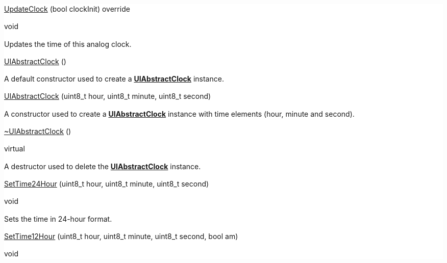 </tr>
<tr id="row2090154614165633"><td class="cellrowborder" valign="top" width="50%" headers="mcps1.1.3.1.1 "><p id="p1388955374165633"><a name="p1388955374165633"></a><a name="p1388955374165633"></a><a href="graphic.md#ga5274a3e5b66e5f80aab899ef4e61edb2">UpdateClock</a> (bool clockInit) override</p>
</td>
<td class="cellrowborder" valign="top" width="50%" headers="mcps1.1.3.1.2 "><p id="p1300215919165633"><a name="p1300215919165633"></a><a name="p1300215919165633"></a>void </p>
<p id="p255699536165633"><a name="p255699536165633"></a><a name="p255699536165633"></a>Updates the time of this analog clock. </p>
</td>
</tr>
<tr id="row1999598193165633"><td class="cellrowborder" valign="top" width="50%" headers="mcps1.1.3.1.1 "><p id="p1190804834165633"><a name="p1190804834165633"></a><a name="p1190804834165633"></a><a href="graphic.md#ga160a40d9f81c72b606b3c5b05168bacf">UIAbstractClock</a> ()</p>
</td>
<td class="cellrowborder" valign="top" width="50%" headers="mcps1.1.3.1.2 "><p id="p1066537873165633"><a name="p1066537873165633"></a><a name="p1066537873165633"></a> </p>
<p id="p1116502135165633"><a name="p1116502135165633"></a><a name="p1116502135165633"></a>A default constructor used to create a <strong id="b452450954165633"><a name="b452450954165633"></a><a name="b452450954165633"></a><a href="ohos-uiabstractclock.md">UIAbstractClock</a></strong> instance. </p>
</td>
</tr>
<tr id="row2021315217165633"><td class="cellrowborder" valign="top" width="50%" headers="mcps1.1.3.1.1 "><p id="p759566335165633"><a name="p759566335165633"></a><a name="p759566335165633"></a><a href="graphic.md#ga93d3d68e48a79ee7fc4b42a9c0c0ccc1">UIAbstractClock</a> (uint8_t hour, uint8_t minute, uint8_t second)</p>
</td>
<td class="cellrowborder" valign="top" width="50%" headers="mcps1.1.3.1.2 "><p id="p1182484082165633"><a name="p1182484082165633"></a><a name="p1182484082165633"></a> </p>
<p id="p306461012165633"><a name="p306461012165633"></a><a name="p306461012165633"></a>A constructor used to create a <strong id="b863907827165633"><a name="b863907827165633"></a><a name="b863907827165633"></a><a href="ohos-uiabstractclock.md">UIAbstractClock</a></strong> instance with time elements (hour, minute and second). </p>
</td>
</tr>
<tr id="row377348525165633"><td class="cellrowborder" valign="top" width="50%" headers="mcps1.1.3.1.1 "><p id="p1295541902165633"><a name="p1295541902165633"></a><a name="p1295541902165633"></a><a href="graphic.md#ga0fb0c108b319f02b9d42b34c1d2c8708">~UIAbstractClock</a> ()</p>
</td>
<td class="cellrowborder" valign="top" width="50%" headers="mcps1.1.3.1.2 "><p id="p1771630653165633"><a name="p1771630653165633"></a><a name="p1771630653165633"></a>virtual </p>
<p id="p1994609454165633"><a name="p1994609454165633"></a><a name="p1994609454165633"></a>A destructor used to delete the <strong id="b1550674771165633"><a name="b1550674771165633"></a><a name="b1550674771165633"></a><a href="ohos-uiabstractclock.md">UIAbstractClock</a></strong> instance. </p>
</td>
</tr>
<tr id="row2043928197165633"><td class="cellrowborder" valign="top" width="50%" headers="mcps1.1.3.1.1 "><p id="p659568014165633"><a name="p659568014165633"></a><a name="p659568014165633"></a><a href="graphic.md#ga44a7312163a4192670c00bb8f9916e51">SetTime24Hour</a> (uint8_t hour, uint8_t minute, uint8_t second)</p>
</td>
<td class="cellrowborder" valign="top" width="50%" headers="mcps1.1.3.1.2 "><p id="p834554767165633"><a name="p834554767165633"></a><a name="p834554767165633"></a>void </p>
<p id="p54050692165633"><a name="p54050692165633"></a><a name="p54050692165633"></a>Sets the time in 24-hour format. </p>
</td>
</tr>
<tr id="row1171075577165633"><td class="cellrowborder" valign="top" width="50%" headers="mcps1.1.3.1.1 "><p id="p1056154385165633"><a name="p1056154385165633"></a><a name="p1056154385165633"></a><a href="graphic.md#ga37750dfa0b5a47c8dcb61547dd991a6a">SetTime12Hour</a> (uint8_t hour, uint8_t minute, uint8_t second, bool am)</p>
</td>
<td class="cellrowborder" valign="top" width="50%" headers="mcps1.1.3.1.2 "><p id="p804766025165633"><a name="p804766025165633"></a><a name="p804766025165633"></a>void </p>